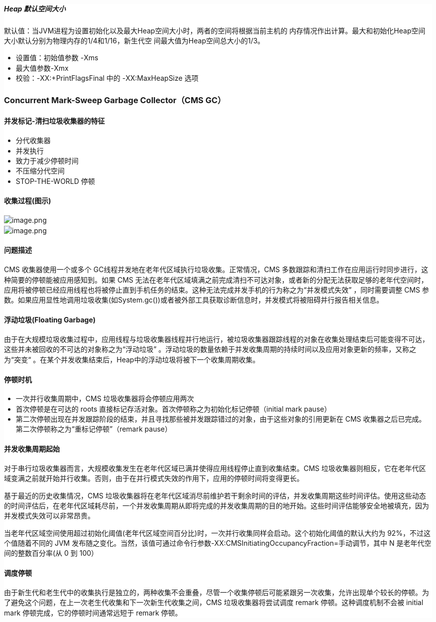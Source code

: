 <a name="A6tzm"></a>
##### Heap 默认空间大小
默认值：当JVM进程为设置初始化以及最大Heap空间大小时，两者的空间将根据当前主机的 内存情况作出计算。最大和初始化Heap空间大小默认分别为物理内存的1/4和1/16，新生代空 间最大值为Heap空间总大小的1/3。

- 设置值：初始值参数 -Xms
- 最大值参数-Xmx
- 校验：-XX:+PrintFlagsFinal 中的 -XX:MaxHeapSize 选项

<a name="ttfje"></a>
### Concurrent Mark-Sweep Garbage Collector（CMS GC）
<a name="YA3mY"></a>
#### 并发标记-清扫垃圾收集器的特征

- 分代收集器
- 并发执⾏
- 致力于减少停顿时间
- 不压缩分代空间
- STOP-THE-WORLD 停顿

<a name="YwjKH"></a>
#### 收集过程(图示)
![image.png](https://cdn.nlark.com/yuque/0/2023/png/222258/1687840312000-cbd3c01a-f51e-4256-9426-fa35bc92bdf7.png#averageHue=%23fcfaf9&clientId=u11057d0b-6500-4&from=paste&id=uee534fec&originHeight=669&originWidth=1053&originalType=binary&ratio=1.25&rotation=0&showTitle=false&size=98401&status=done&style=none&taskId=u0c315a23-c68d-47e7-86e4-bee47cc45c9&title=)<br />![image.png](https://cdn.nlark.com/yuque/0/2023/png/222258/1687840322532-8ea0123e-96a2-40e6-9130-e15022b2ce20.png#averageHue=%23cec0ac&clientId=u11057d0b-6500-4&from=paste&id=ue7587119&originHeight=476&originWidth=1062&originalType=binary&ratio=1.25&rotation=0&showTitle=false&size=125569&status=done&style=none&taskId=u63136923-f84c-4495-ae29-9543ff63abe&title=)
<a name="PuEzM"></a>
#### 问题描述
CMS 收集器使⽤⼀个或多个 GC线程并发地在⽼年代区域执⾏垃圾收集。正常情况，CMS 多数跟踪和清扫⼯作在应⽤运⾏时同步进⾏，这种简要的停顿能被应⽤感知到。如果 CMS ⽆法在⽼年代区域填满之前完成清扫不可达对象，或者新的分配⽆法获取⾜够的⽼年代空间时，应⽤将被停顿已经应⽤线程也将被停⽌直到⼿机任务的结束。这种⽆法完成并发⼿机的⾏为称之为“并发模式失效” ，同时需要调整 CMS 参数。如果应⽤显性地调⽤垃圾收集(如System.gc())或者被外部⼯具获取诊断信息时，并发模式将被阻碍并⾏报告相关信息。
<a name="FbMis"></a>
#### 浮动垃圾(Floating Garbage)
由于在⼤规模垃圾收集过程中，应⽤线程与垃圾收集器线程并⾏地运⾏，被垃圾收集器跟踪线程的对象在收集处理结束后可能变得不可达，这些并未被回收的不可达的对象称之为“浮动垃圾” 。浮动垃圾的数量依赖于并发收集周期的持续时间以及应⽤对象更新的频率，⼜称之为“突变“ 。在某个并发收集结束后，Heap中的浮动垃圾将被下⼀个收集周期收集。
<a name="VVADx"></a>
#### 停顿时机

- ⼀次并⾏收集周期中，CMS 垃圾收集器将会停顿应⽤两次
- ⾸次停顿是在可达的 roots 直接标记存活对象。⾸次停顿称之为初始化标记停顿（initial mark pause）
- 第⼆次停顿出现在并发跟踪阶段的结束，并且寻找那些被并发跟踪错过的对象，由于这些对象的引⽤更新在 CMS 收集器之后已完成。第⼆次停顿称之为“重标记停顿”（remark pause）
<a name="ERl4z"></a>
#### 并发收集周期起始
对于串⾏垃圾收集器⽽⾔，⼤规模收集发⽣在⽼年代区域已满并使得应⽤线程停⽌直到收集结束。CMS 垃圾收集器则相反，它在⽼年代区域变满之前就开始并⾏收集。否则，由于在并⾏模式失效的作⽤下，应⽤的停顿时间将变得更⻓。

基于最近的历史收集情况，CMS 垃圾收集器将在⽼年代区域消尽前维护若⼲剩余时间的评估，并发收集周期这些时间评估。使⽤这些动态的时间评估后，在⽼年代区域耗尽前，⼀个并发收集周期从即将完成的并发收集周期的⽬的地开始。这些时间评估能够安全地被填充，因为并发模式失效可以⾮常昂贵。

当⽼年代区域空间使⽤超过初始化阈值(⽼年代区域空间百分⽐)时，⼀次并⾏收集同样会启动。这个初始化阈值的默认⼤约为 92%，不过这个值随着不同的 JVM 发布随之变化。当然，该值可通过命令⾏参数-XX:CMSInitiatingOccupancyFraction=<N>⼿动调节，其中 N 是⽼年代空间的整数百分率(从 0 到 100）

<a name="iWUsX"></a>
#### 调度停顿
由于新⽣代和⽼⽣代中的收集执⾏是独⽴的，两种收集不会重叠，尽管⼀个收集停顿后可能紧跟另⼀次收集，允许出现单个较⻓的停顿。为了避免这个问题，在上⼀次⽼⽣代收集和下⼀次新⽣代收集之间，CMS 垃圾收集器将尝试调度 remark 停顿。这种调度机制不会被 initial mark 停顿完成，它的停顿时间通常远短于 remark 停顿。

